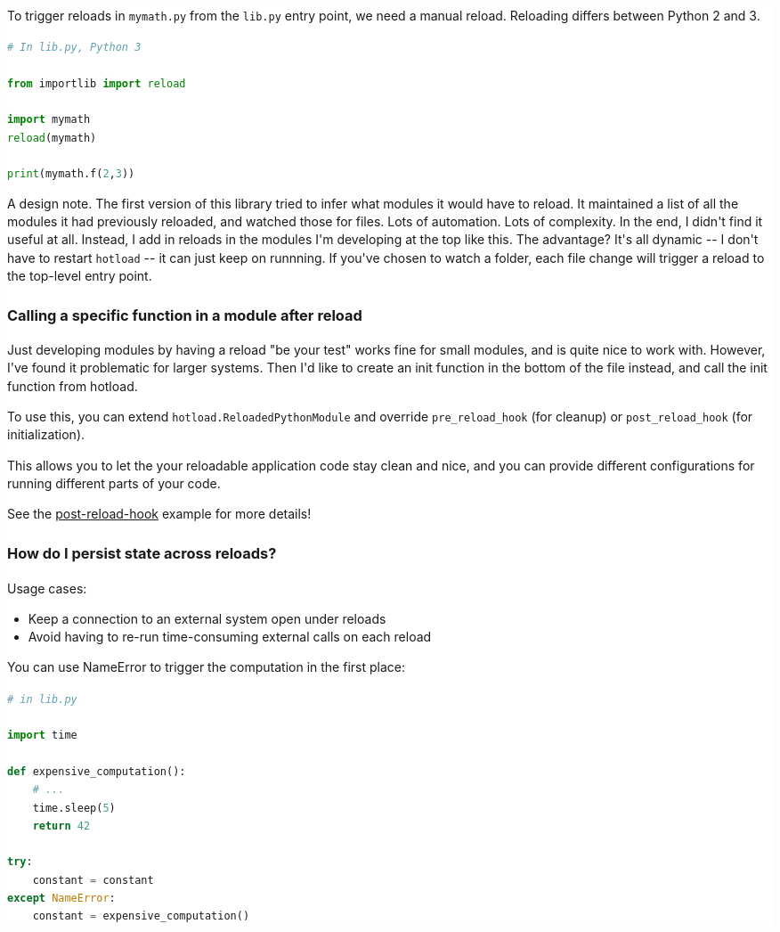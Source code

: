 To trigger reloads in `mymath.py` from the `lib.py` entry point, we need a
manual reload. Reloading differs between Python 2 and 3.

```python
# In lib.py, Python 3

from importlib import reload

import mymath
reload(mymath)

print(mymath.f(2,3))
```

A design note. The first version of this library tried to infer what modules it
would have to reload. It maintained a list of all the modules it had previously
reloaded, and watched those for files. Lots of automation. Lots of complexity.
In the end, I didn't find it useful at all. Instead, I add in reloads in the
modules I'm developing at the top like this. The advantage? It's all dynamic --
I don't have to restart `hotload` -- it can just keep on runnning. If you've
chosen to watch a folder, each file change will trigger a reload to the
top-level entry point.

### Calling a specific function in a module after reload

Just developing modules by having a reload "be your test" works fine for small
modules, and is quite nice to work with. However, I've found it problematic for
larger systems. Then I'd like to create an init function in the bottom of the
file instead, and call the init function from hotload.

To use this, you can extend `hotload.ReloadedPythonModule` and override
`pre_reload_hook` (for cleanup) or `post_reload_hook` (for initialization).

This allows you to let the your reloadable application code stay clean and nice,
and you can provide different configurations for running different parts of your
code.

See the [post-reload-hook][5] example for more details!

### How do I persist state across reloads?

Usage cases:

- Keep a connection to an external system open under reloads
- Avoid having to re-run time-consuming external calls on each reload

You can use NameError to trigger the computation in the first place:

```python
# in lib.py

import time

def expensive_computation():
    # ...
    time.sleep(5)
    return 42

try:
    constant = constant
except NameError:
    constant = expensive_computation()
```


[Abaqus]: https://en.wikipedia.org/wiki/Abaqus
[1]: http://eradman.com/entrproject/
[2]: https://github.com/hoh/reloadr
[3]: http://man7.org/linux/man-pages/man7/inotify.7.html
[4]: ./hotload.py
[5]: ./docs/example-post-reload-hook/
[6]: https://figwheel.org/
[7]: https://jupyterlab.readthedocs.io/en/stable/